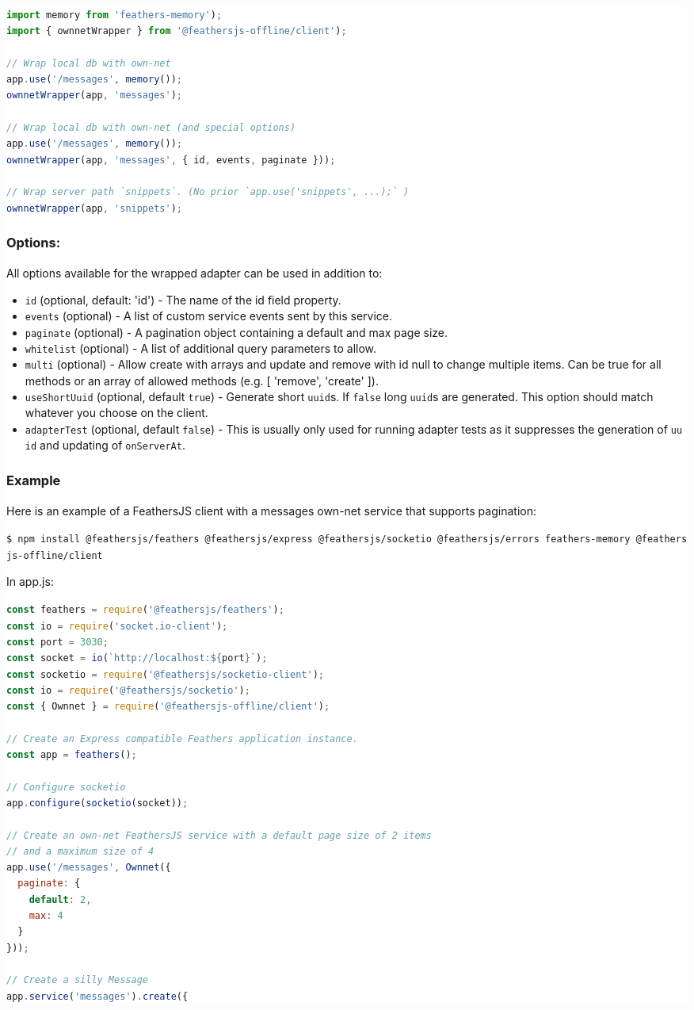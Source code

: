 ``` js
import memory from 'feathers-memory');
import { ownnetWrapper } from '@feathersjs-offline/client');

// Wrap local db with own-net
app.use('/messages', memory());
ownnetWrapper(app, 'messages');

// Wrap local db with own-net (and special options)
app.use('/messages', memory());
ownnetWrapper(app, 'messages', { id, events, paginate }));

// Wrap server path `snippets`. (No prior `app.use('snippets', ...);` )
ownnetWrapper(app, 'snippets');
````

### Options:
All options available for the wrapped adapter can be used in addition to:

- `id` (optional, default: 'id') - The name of the id field property.
- `events` (optional) - A list of custom service events sent by this service.
- `paginate` (optional) - A pagination object containing a default and max page size.
- `whitelist` (optional) - A list of additional query parameters to allow.
- `multi` (optional) - Allow create with arrays and update and remove with id null to change multiple items. Can be true for all methods or an array of allowed methods (e.g. [ 'remove', 'create' ]).
- `useShortUuid` (optional, default `true`) - Generate short `uuid`s. If `false` long `uuid`s are generated. This option should match whatever you choose on the client.
- `adapterTest` (optional, default `false`) - This is usually only used for running adapter tests as it suppresses the generation of `uuid` and updating of `onServerAt`.

### Example
Here is an example of a FeathersJS client with a messages own-net service that supports pagination:

``` bash
$ npm install @feathersjs/feathers @feathersjs/express @feathersjs/socketio @feathersjs/errors feathers-memory @feathersjs-offline/client
```

In app.js:

``` js
const feathers = require('@feathersjs/feathers');
const io = require('socket.io-client');
const port = 3030;
const socket = io(`http://localhost:${port}`);
const socketio = require('@feathersjs/socketio-client');
const io = require('@feathersjs/socketio');
const { Ownnet } = require('@feathersjs-offline/client');

// Create an Express compatible Feathers application instance.
const app = feathers();

// Configure socketio 
app.configure(socketio(socket));

// Create an own-net FeathersJS service with a default page size of 2 items
// and a maximum size of 4
app.use('/messages', Ownnet({
  paginate: {
    default: 2,
    max: 4
  }
}));

// Create a silly Message
app.service('messages').create({
```